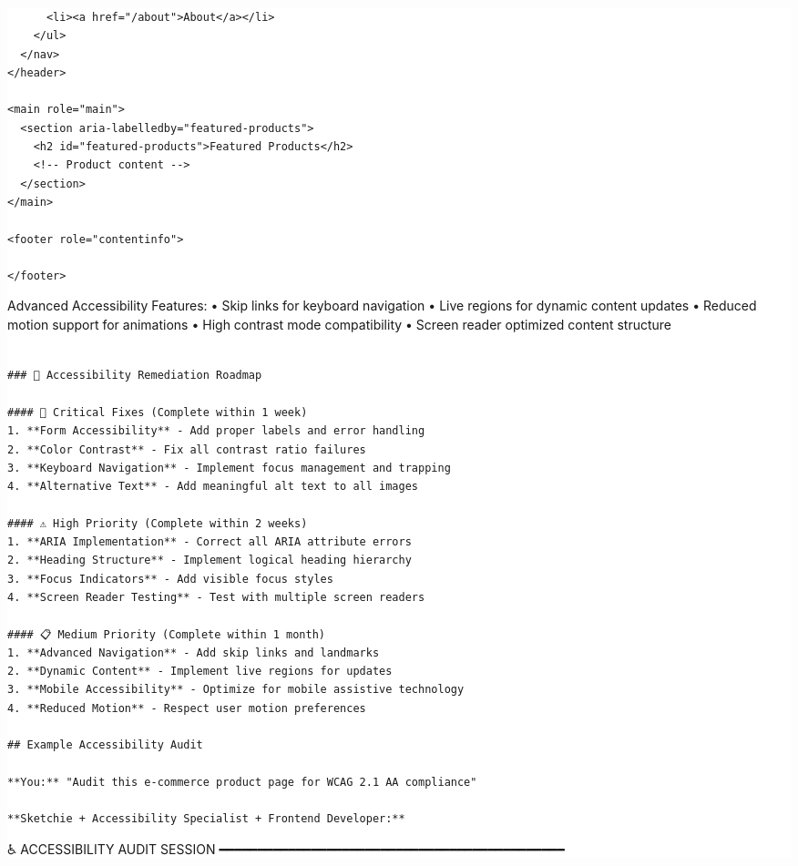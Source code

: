 ```tsx
      <li><a href="/about">About</a></li>
    </ul>
  </nav>
</header>

<main role="main">
  <section aria-labelledby="featured-products">
    <h2 id="featured-products">Featured Products</h2>
    <!-- Product content -->
  </section>
</main>

<footer role="contentinfo">
  
</footer>
```

Advanced Accessibility Features:
• Skip links for keyboard navigation
• Live regions for dynamic content updates
• Reduced motion support for animations
• High contrast mode compatibility
• Screen reader optimized content structure
```

### 🎯 Accessibility Remediation Roadmap

#### 🚨 Critical Fixes (Complete within 1 week)
1. **Form Accessibility** - Add proper labels and error handling
2. **Color Contrast** - Fix all contrast ratio failures
3. **Keyboard Navigation** - Implement focus management and trapping
4. **Alternative Text** - Add meaningful alt text to all images

#### ⚠️ High Priority (Complete within 2 weeks)
1. **ARIA Implementation** - Correct all ARIA attribute errors
2. **Heading Structure** - Implement logical heading hierarchy
3. **Focus Indicators** - Add visible focus styles
4. **Screen Reader Testing** - Test with multiple screen readers

#### 📋 Medium Priority (Complete within 1 month)
1. **Advanced Navigation** - Add skip links and landmarks
2. **Dynamic Content** - Implement live regions for updates
3. **Mobile Accessibility** - Optimize for mobile assistive technology
4. **Reduced Motion** - Respect user motion preferences

## Example Accessibility Audit

**You:** "Audit this e-commerce product page for WCAG 2.1 AA compliance"

**Sketchie + Accessibility Specialist + Frontend Developer:**
```
♿ ACCESSIBILITY AUDIT SESSION
━━━━━━━━━━━━━━━━━━━━━━━━━━━━━━━━━━━━━━━━━━━━━
